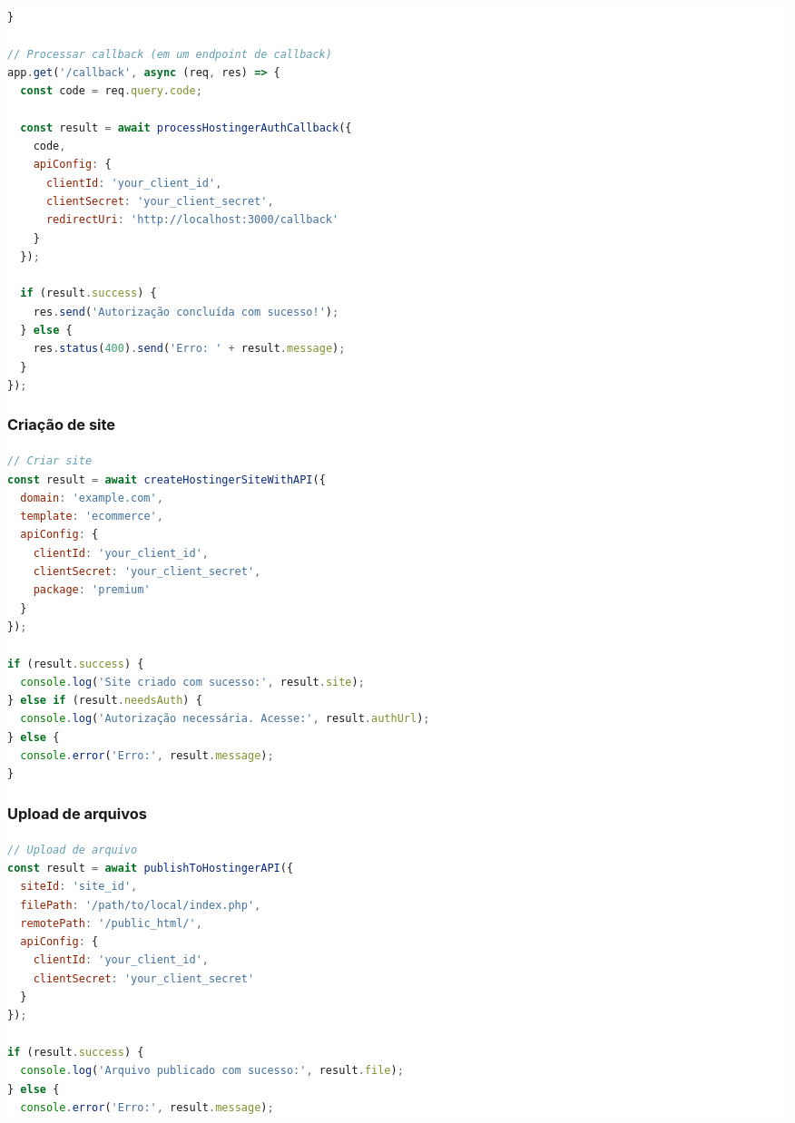```javascript
}

// Processar callback (em um endpoint de callback)
app.get('/callback', async (req, res) => {
  const code = req.query.code;
  
  const result = await processHostingerAuthCallback({
    code,
    apiConfig: {
      clientId: 'your_client_id',
      clientSecret: 'your_client_secret',
      redirectUri: 'http://localhost:3000/callback'
    }
  });
  
  if (result.success) {
    res.send('Autorização concluída com sucesso!');
  } else {
    res.status(400).send('Erro: ' + result.message);
  }
});
```

### Criação de site

```javascript
// Criar site
const result = await createHostingerSiteWithAPI({
  domain: 'example.com',
  template: 'ecommerce',
  apiConfig: {
    clientId: 'your_client_id',
    clientSecret: 'your_client_secret',
    package: 'premium'
  }
});

if (result.success) {
  console.log('Site criado com sucesso:', result.site);
} else if (result.needsAuth) {
  console.log('Autorização necessária. Acesse:', result.authUrl);
} else {
  console.error('Erro:', result.message);
}
```

### Upload de arquivos

```javascript
// Upload de arquivo
const result = await publishToHostingerAPI({
  siteId: 'site_id',
  filePath: '/path/to/local/index.php',
  remotePath: '/public_html/',
  apiConfig: {
    clientId: 'your_client_id',
    clientSecret: 'your_client_secret'
  }
});

if (result.success) {
  console.log('Arquivo publicado com sucesso:', result.file);
} else {
  console.error('Erro:', result.message);
```